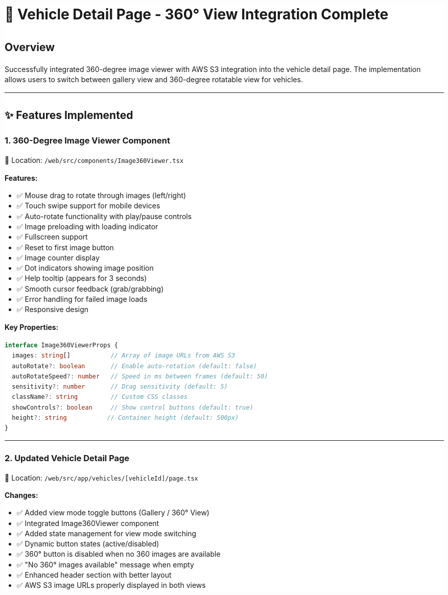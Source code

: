 # 🎉 Vehicle Detail Page - 360° View Integration Complete

## Overview
Successfully integrated 360-degree image viewer with AWS S3 integration into the vehicle detail page. The implementation allows users to switch between gallery view and 360-degree rotatable view for vehicles.

---

## ✨ Features Implemented

### 1. **360-Degree Image Viewer Component** 
📁 Location: `/web/src/components/Image360Viewer.tsx`

**Features:**
- ✅ Mouse drag to rotate through images (left/right)
- ✅ Touch swipe support for mobile devices
- ✅ Auto-rotate functionality with play/pause controls
- ✅ Image preloading with loading indicator
- ✅ Fullscreen support
- ✅ Reset to first image button
- ✅ Image counter display
- ✅ Dot indicators showing image position
- ✅ Help tooltip (appears for 3 seconds)
- ✅ Smooth cursor feedback (grab/grabbing)
- ✅ Error handling for failed image loads
- ✅ Responsive design

**Key Properties:**
```typescript
interface Image360ViewerProps {
  images: string[]           // Array of image URLs from AWS S3
  autoRotate?: boolean       // Enable auto-rotation (default: false)
  autoRotateSpeed?: number   // Speed in ms between frames (default: 50)
  sensitivity?: number       // Drag sensitivity (default: 5)
  className?: string         // Custom CSS classes
  showControls?: boolean     // Show control buttons (default: true)
  height?: string           // Container height (default: 500px)
}
```

---

### 2. **Updated Vehicle Detail Page** 
📁 Location: `/web/src/app/vehicles/[vehicleId]/page.tsx`

**Changes:**
- ✅ Added view mode toggle buttons (Gallery / 360° View)
- ✅ Integrated Image360Viewer component
- ✅ Added state management for view mode switching
- ✅ Dynamic button states (active/disabled)
- ✅ 360° button is disabled when no 360 images are available
- ✅ "No 360° images available" message when empty
- ✅ Enhanced header section with better layout
- ✅ AWS S3 image URLs properly displayed in both views
